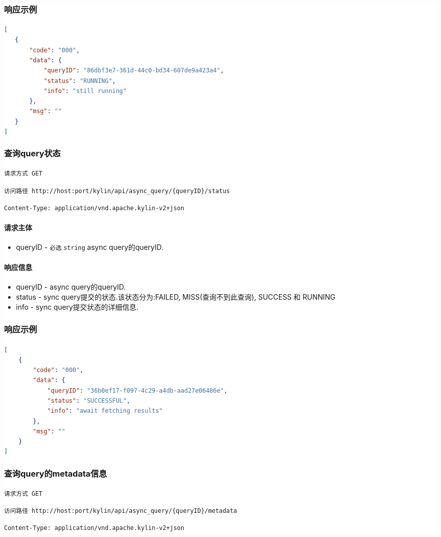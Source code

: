 ### 响应示例
```json
[
   {
       "code": "000",
       "data": {
           "queryID": "86dbf3e7-361d-44c0-bd34-607de9a423a4",
           "status": "RUNNING",
           "info": "still running"
       },
       "msg": ""
   }
]
```

### 查询query状态

`请求方式 GET`

`访问路径 http://host:port/kylin/api/async_query/{queryID}/status`

`Content-Type: application/vnd.apache.kylin-v2+json`

#### 请求主体
* queryID - `必选` `string`  async query的queryID.


#### 响应信息
* queryID - async query的queryID.
* status - sync query提交的状态.该状态分为:FAILED, MISS(查询不到此查询), SUCCESS 和 RUNNING
* info - sync query提交状态的详细信息.

### 响应示例
```json
[
    {
        "code": "000",
        "data": {
            "queryID": "36b0ef17-f097-4c29-a4db-aad27e06486e",
            "status": "SUCCESSFUL",
            "info": "await fetching results"
        },
        "msg": ""
    }
]
```

### 查询query的metadata信息

`请求方式 GET`

`访问路径 http://host:port/kylin/api/async_query/{queryID}/metadata`

`Content-Type: application/vnd.apache.kylin-v2+json`
